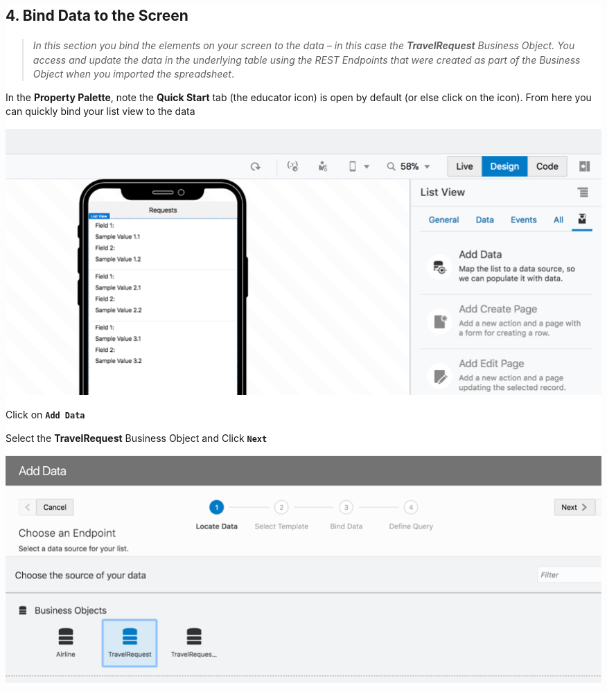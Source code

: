 
## 4. Bind Data to the Screen

> *In this section you bind the elements on your screen to the data – in this case the **TravelRequest** Business Object. You access and update the data in the underlying table using the REST Endpoints that were created as part of the Business Object when you imported the spreadsheet*.

In the **Property Palette**, note the **Quick Start** tab (the educator icon) is open by default (or else click on the icon). From here you can quickly bind your list view to the data

![alt text](../resources/images/mob/26.png "Logo Title Text 1") 

Click on **`Add Data`**

Select the **TravelRequest** Business Object and Click **`Next`**

![alt text](../resources/images/mob/27.png "27: This may vary from your environment")

